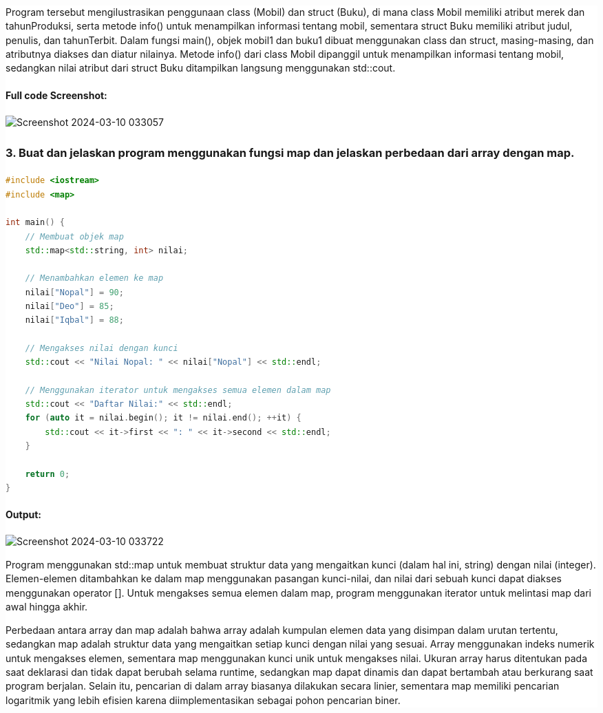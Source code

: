 
Program tersebut mengilustrasikan penggunaan class (Mobil) dan struct (Buku), di mana class Mobil memiliki atribut merek dan tahunProduksi, serta metode info() untuk menampilkan informasi tentang mobil, sementara struct Buku memiliki atribut judul, penulis, dan tahunTerbit. Dalam fungsi main(), objek mobil1 dan buku1 dibuat menggunakan class dan struct, masing-masing, dan atributnya diakses dan diatur nilainya. Metode info() dari class Mobil dipanggil untuk menampilkan informasi tentang mobil, sedangkan nilai atribut dari struct Buku ditampilkan langsung menggunakan std::cout.

#### Full code Screenshot:
![Screenshot 2024-03-10 033057](https://github.com/greyL15ZF/ibal/assets/157208590/6a9c5e77-62aa-4e4f-aa37-87258d0f860e)

### 3. Buat dan jelaskan program menggunakan fungsi map dan jelaskan perbedaan dari array dengan map.

```C++
#include <iostream>
#include <map>

int main() {
    // Membuat objek map
    std::map<std::string, int> nilai;

    // Menambahkan elemen ke map
    nilai["Nopal"] = 90;
    nilai["Deo"] = 85;
    nilai["Iqbal"] = 88;

    // Mengakses nilai dengan kunci
    std::cout << "Nilai Nopal: " << nilai["Nopal"] << std::endl;

    // Menggunakan iterator untuk mengakses semua elemen dalam map
    std::cout << "Daftar Nilai:" << std::endl;
    for (auto it = nilai.begin(); it != nilai.end(); ++it) {
        std::cout << it->first << ": " << it->second << std::endl;
    }

    return 0;
}

```
#### Output:
![Screenshot 2024-03-10 033722](https://github.com/greyL15ZF/ibal/assets/157208590/4bac0474-74ed-4aa7-8d5b-7e3e1782763e)

Program menggunakan std::map untuk membuat struktur data yang mengaitkan kunci (dalam hal ini, string) dengan nilai (integer). Elemen-elemen ditambahkan ke dalam map menggunakan pasangan kunci-nilai, dan nilai dari sebuah kunci dapat diakses menggunakan operator []. Untuk mengakses semua elemen dalam map, program menggunakan iterator untuk melintasi map dari awal hingga akhir.

Perbedaan antara array dan map adalah bahwa array adalah kumpulan elemen data yang disimpan dalam urutan tertentu, sedangkan map adalah struktur data yang mengaitkan setiap kunci dengan nilai yang sesuai. Array menggunakan indeks numerik untuk mengakses elemen, sementara map menggunakan kunci unik untuk mengakses nilai. Ukuran array harus ditentukan pada saat deklarasi dan tidak dapat berubah selama runtime, sedangkan map dapat dinamis dan dapat bertambah atau berkurang saat program berjalan. Selain itu, pencarian di dalam array biasanya dilakukan secara linier, sementara map memiliki pencarian logaritmik yang lebih efisien karena diimplementasikan sebagai pohon pencarian biner.
